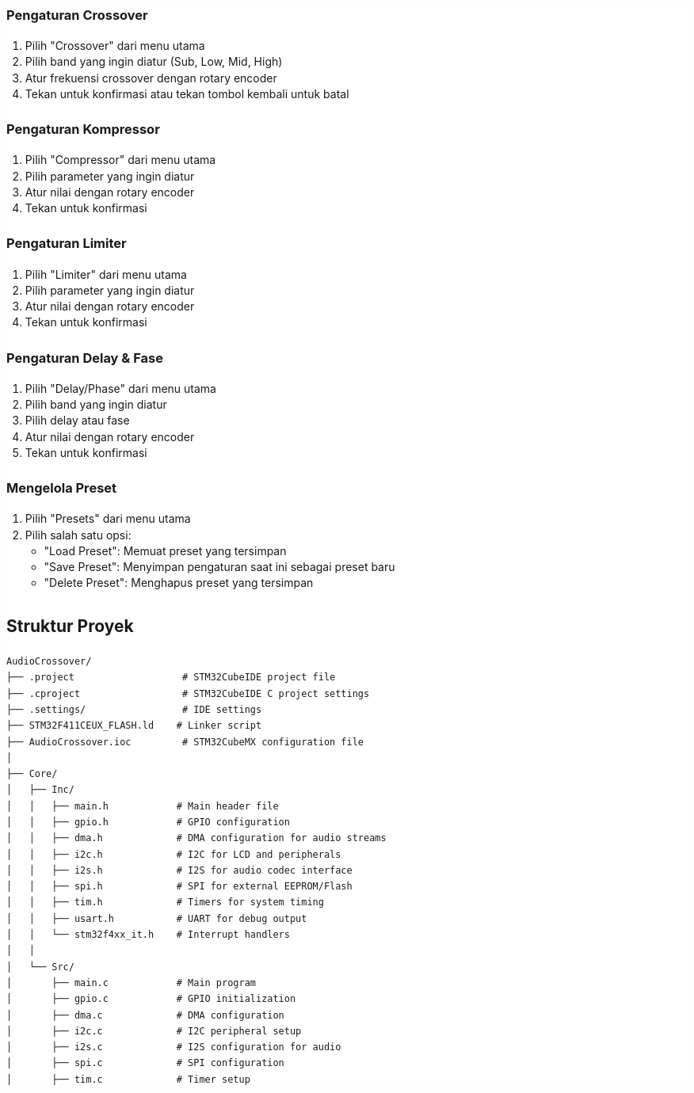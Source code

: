 ### Pengaturan Crossover
1. Pilih "Crossover" dari menu utama
2. Pilih band yang ingin diatur (Sub, Low, Mid, High)
3. Atur frekuensi crossover dengan rotary encoder
4. Tekan untuk konfirmasi atau tekan tombol kembali untuk batal

### Pengaturan Kompressor
1. Pilih "Compressor" dari menu utama
2. Pilih parameter yang ingin diatur
3. Atur nilai dengan rotary encoder
4. Tekan untuk konfirmasi

### Pengaturan Limiter
1. Pilih "Limiter" dari menu utama
2. Pilih parameter yang ingin diatur
3. Atur nilai dengan rotary encoder
4. Tekan untuk konfirmasi

### Pengaturan Delay & Fase
1. Pilih "Delay/Phase" dari menu utama
2. Pilih band yang ingin diatur
3. Pilih delay atau fase
4. Atur nilai dengan rotary encoder
5. Tekan untuk konfirmasi

### Mengelola Preset
1. Pilih "Presets" dari menu utama
2. Pilih salah satu opsi:
   - "Load Preset": Memuat preset yang tersimpan
   - "Save Preset": Menyimpan pengaturan saat ini sebagai preset baru
   - "Delete Preset": Menghapus preset yang tersimpan

## Struktur Proyek

```
AudioCrossover/
├── .project                   # STM32CubeIDE project file
├── .cproject                  # STM32CubeIDE C project settings
├── .settings/                 # IDE settings
├── STM32F411CEUX_FLASH.ld    # Linker script
├── AudioCrossover.ioc         # STM32CubeMX configuration file
│
├── Core/
│   ├── Inc/
│   │   ├── main.h            # Main header file
│   │   ├── gpio.h            # GPIO configuration
│   │   ├── dma.h             # DMA configuration for audio streams
│   │   ├── i2c.h             # I2C for LCD and peripherals
│   │   ├── i2s.h             # I2S for audio codec interface
│   │   ├── spi.h             # SPI for external EEPROM/Flash
│   │   ├── tim.h             # Timers for system timing
│   │   ├── usart.h           # UART for debug output
│   │   └── stm32f4xx_it.h    # Interrupt handlers
│   │
│   └── Src/
│       ├── main.c            # Main program
│       ├── gpio.c            # GPIO initialization
│       ├── dma.c             # DMA configuration
│       ├── i2c.c             # I2C peripheral setup
│       ├── i2s.c             # I2S configuration for audio
│       ├── spi.c             # SPI configuration
│       ├── tim.c             # Timer setup
```